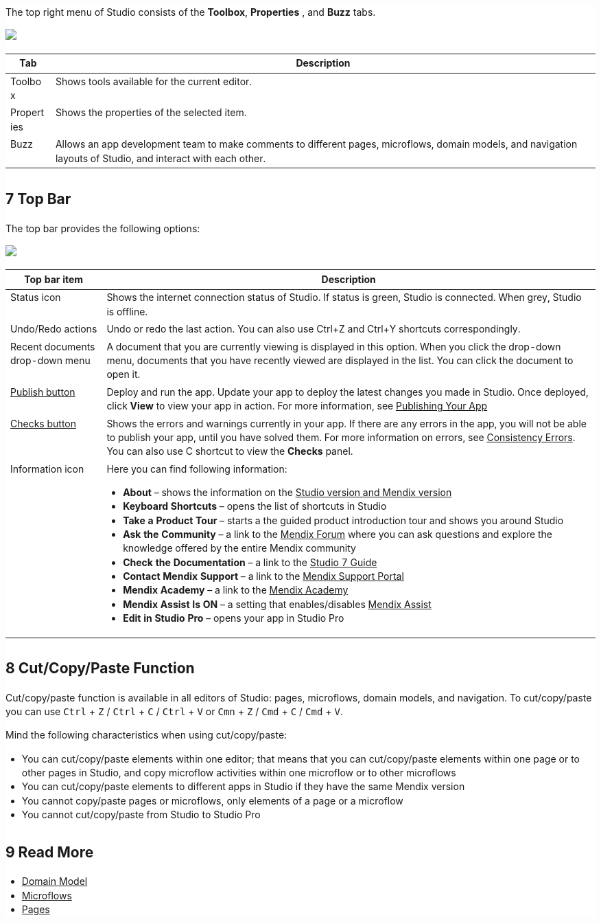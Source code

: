 The top right menu of Studio consists of the **Toolbox**, **Properties** , and **Buzz** tabs. 

![](/attachments/studio7/general/toolbox-properties-buzz.png)

| Tab        | Description                                                  |
| ---------- | ------------------------------------------------------------ |
| Toolbox    | Shows tools available for the current editor.                |
| Properties | Shows the properties of the selected item.                   |
| Buzz       | Allows an app development team to make comments to different pages, microflows, domain models, and navigation layouts of Studio, and interact with each other. |

## 7 Top Bar

The top bar provides the following options:

![](/attachments/studio7/general/top-bar.png)

| Top bar item | Description |
|------|------|
| Status icon | Shows the internet connection status of Studio. If  status is green, Studio is connected. When grey, Studio is offline. |
| Undo/Redo actions | Undo or redo the last action. You can also use Ctrl+Z and Ctrl+Y shortcuts correspondingly. |
| Recent documents drop-down menu | A document that you are currently viewing is displayed in this option. When you click the drop-down menu, documents that you have recently viewed are displayed in the list. You can click the document to open it. |
| [Publish button](/studio7/publishing-app/) | Deploy and run the app. Update your app to deploy the latest changes you made in Studio. Once deployed, click **View** to view your app in action. For more information, see [Publishing Your App](/studio7/publishing-app/) |
| [Checks button](/studio7/checks/) | Shows the errors and warnings currently in your app. If there are any errors in the app, you will not be able to publish your app, until you have solved them. For more information on errors, see [Consistency Errors](/studio7/consistency-errors/).<br />You can also use C shortcut to view the **Checks** panel. |
| Information icon | Here you can find following information:<ul><li>**About** – shows the information on the [Studio version and Mendix version](/studio7/general-versions/) </li><li>**Keyboard Shortcuts** – opens the list of shortcuts in Studio</li><li>**Take a Product Tour** – starts a  the guided product introduction tour and shows you around Studio</li><li>**Ask the Community** – a link to the [Mendix Forum](https://forum.mendixcloud.com/index4.html) where you can ask questions and explore the knowledge offered by the entire Mendix community<li>**Check the  Documentation** – a link to the [Studio 7 Guide](/studio7/)</li><li>**Contact Mendix Support** – a link to the [Mendix Support Portal](https://support.mendix.com/hc/en-us)<li>**Mendix Academy** – a link to the [Mendix Academy](https://academy.mendix.com)</li><li>**Mendix Assist Is ON** – a setting that enables/disables [Mendix Assist](/studio7/mx-assist/)</li><li>**Edit in Studio Pro** – opens your app in Studio Pro</li></ul> |

## 8 Cut/Copy/Paste Function 

Cut/copy/paste function is available in all editors of Studio: pages, microflows, domain models, and navigation. To cut/copy/paste you can use <kbd>Ctrl</kbd> + <kbd>Z</kbd> /  <kbd>Ctrl</kbd> + <kbd>C</kbd> / <kbd>Ctrl</kbd> + <kbd>V</kbd> or  <kbd>Cmn</kbd> + <kbd>Z</kbd> /  <kbd>Cmd</kbd> + <kbd>C</kbd> / <kbd>Cmd</kbd> + <kbd>V</kbd>. 

Mind the following characteristics when using cut/copy/paste:

* You can cut/copy/paste elements within one editor; that means that you can cut/copy/paste elements within one page or to other pages in Studio, and copy microflow activities within one microflow or to other microflows
* You can cut/copy/paste elements to different apps in Studio if they have the same Mendix version
* You cannot copy/paste pages or microflows, only elements of a page or a microflow 
* You cannot cut/copy/paste from Studio to Studio Pro

## 9 Read More

* [Domain Model](/studio7/domain-models/)
* [Microflows](/studio7/microflows/)
* [Pages](/studio7/page-editor/)
